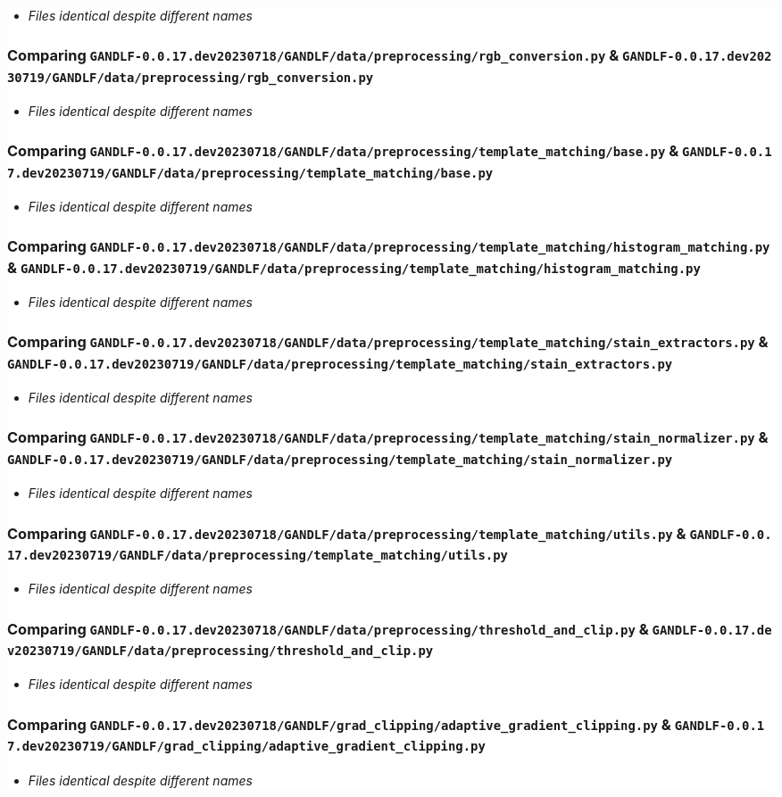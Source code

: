  * *Files identical despite different names*

### Comparing `GANDLF-0.0.17.dev20230718/GANDLF/data/preprocessing/rgb_conversion.py` & `GANDLF-0.0.17.dev20230719/GANDLF/data/preprocessing/rgb_conversion.py`

 * *Files identical despite different names*

### Comparing `GANDLF-0.0.17.dev20230718/GANDLF/data/preprocessing/template_matching/base.py` & `GANDLF-0.0.17.dev20230719/GANDLF/data/preprocessing/template_matching/base.py`

 * *Files identical despite different names*

### Comparing `GANDLF-0.0.17.dev20230718/GANDLF/data/preprocessing/template_matching/histogram_matching.py` & `GANDLF-0.0.17.dev20230719/GANDLF/data/preprocessing/template_matching/histogram_matching.py`

 * *Files identical despite different names*

### Comparing `GANDLF-0.0.17.dev20230718/GANDLF/data/preprocessing/template_matching/stain_extractors.py` & `GANDLF-0.0.17.dev20230719/GANDLF/data/preprocessing/template_matching/stain_extractors.py`

 * *Files identical despite different names*

### Comparing `GANDLF-0.0.17.dev20230718/GANDLF/data/preprocessing/template_matching/stain_normalizer.py` & `GANDLF-0.0.17.dev20230719/GANDLF/data/preprocessing/template_matching/stain_normalizer.py`

 * *Files identical despite different names*

### Comparing `GANDLF-0.0.17.dev20230718/GANDLF/data/preprocessing/template_matching/utils.py` & `GANDLF-0.0.17.dev20230719/GANDLF/data/preprocessing/template_matching/utils.py`

 * *Files identical despite different names*

### Comparing `GANDLF-0.0.17.dev20230718/GANDLF/data/preprocessing/threshold_and_clip.py` & `GANDLF-0.0.17.dev20230719/GANDLF/data/preprocessing/threshold_and_clip.py`

 * *Files identical despite different names*

### Comparing `GANDLF-0.0.17.dev20230718/GANDLF/grad_clipping/adaptive_gradient_clipping.py` & `GANDLF-0.0.17.dev20230719/GANDLF/grad_clipping/adaptive_gradient_clipping.py`

 * *Files identical despite different names*
